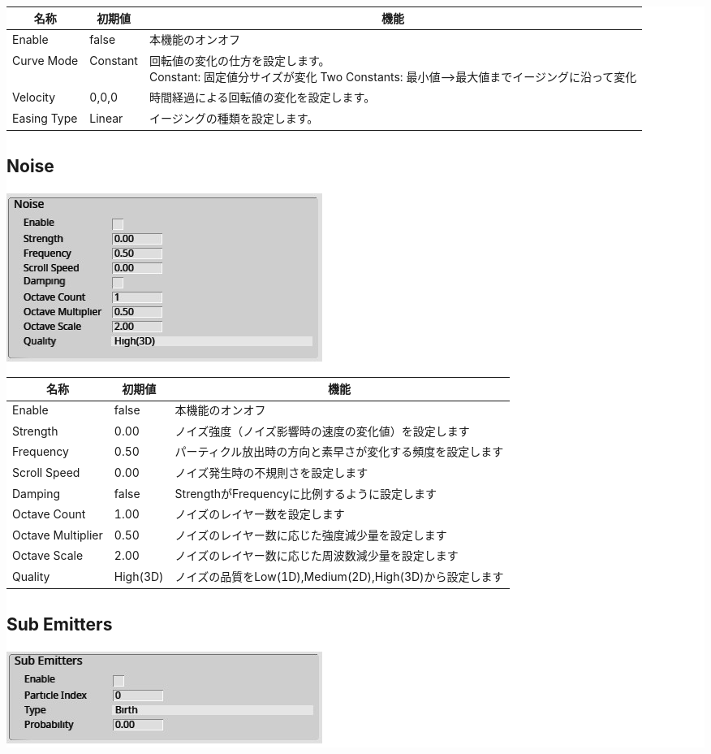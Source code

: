 | 名称 | 初期値 | 機能 |
| ---- | ---- | ---- |
| Enable | false | 本機能のオンオフ |
| Curve Mode | Constant | 回転値の変化の仕方を設定します。<br> Constant: 固定値分サイズが変化 Two Constants: 最小値-->最大値までイージングに沿って変化 |
| Velocity | 0,0,0 | 時間経過による回転値の変化を設定します。 |
| Easing Type | Linear | イージングの種類を設定します。|

## Noise

![pe_property_10](pe_image/pe_property_10.jpg)

| 名称 | 初期値 | 機能 |
| ---- | ---- | ---- |
| Enable | false | 本機能のオンオフ |
| Strength | 0.00 | ノイズ強度（ノイズ影響時の速度の変化値）を設定します |
| Frequency | 0.50 | パーティクル放出時の方向と素早さが変化する頻度を設定します |
| Scroll Speed | 0.00 | ノイズ発生時の不規則さを設定します |
| Damping | false | StrengthがFrequencyに比例するように設定します |
| Octave Count | 1.00 | ノイズのレイヤー数を設定します |
| Octave Multiplier | 0.50 | ノイズのレイヤー数に応じた強度減少量を設定します |
| Octave Scale | 2.00 | ノイズのレイヤー数に応じた周波数減少量を設定します |
| Quality | High(3D) | ノイズの品質をLow(1D),Medium(2D),High(3D)から設定します |

## Sub Emitters

![pe_property_11](pe_image/pe_property_11.jpg)
